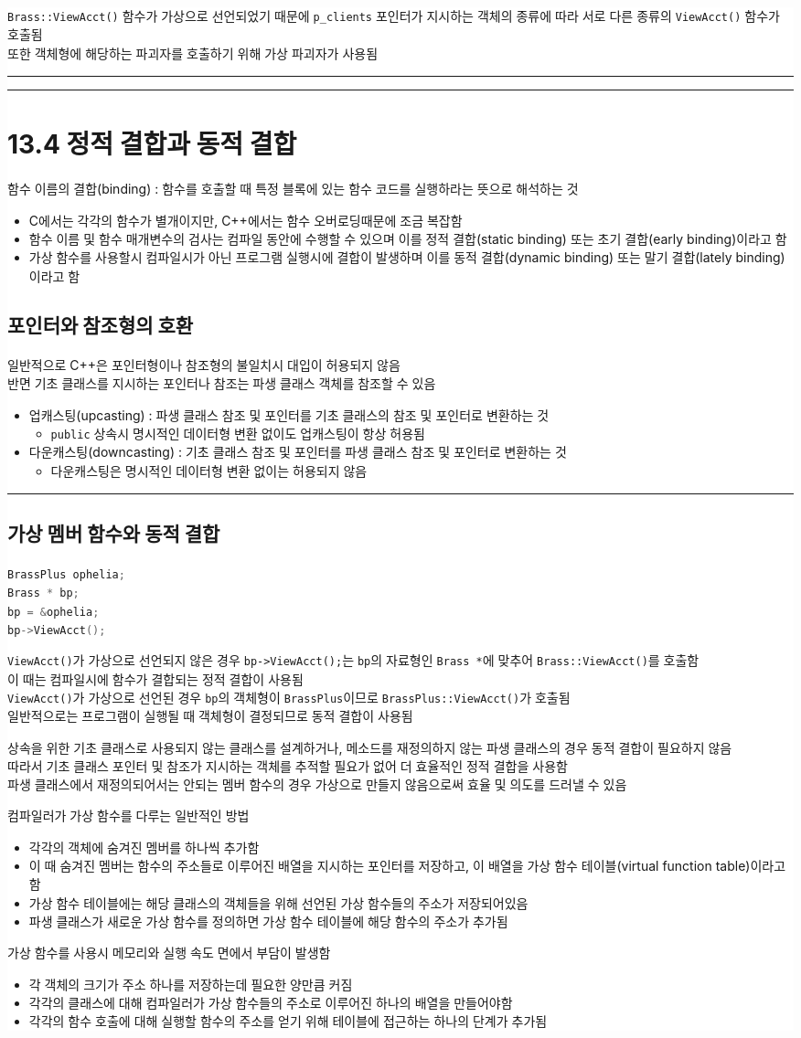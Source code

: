 `Brass::ViewAcct()` 함수가 가상으로 선언되었기 때문에 `p_clients` 포인터가 지시하는 객체의 종류에 따라 서로 다른 종류의 `ViewAcct()` 함수가 호출됨    
또한 객체형에 해당하는 파괴자를 호출하기 위해 가상 파괴자가 사용됨    


***
***


# 13.4 정적 결합과 동적 결합

함수 이름의 결합(binding) : 함수를 호출할 때 특정 블록에 있는 함수 코드를 실행하라는 뜻으로 해석하는 것
* C에서는 각각의 함수가 별개이지만, C++에서는 함수 오버로딩때문에 조금 복잡함
* 함수 이름 및 함수 매개변수의 검사는 컴파일 동안에 수행할 수 있으며 이를 정적 결합(static binding) 또는 초기 결합(early binding)이라고 함
* 가상 함수를 사용할시 컴파일시가 아닌 프로그램 실행시에 결합이 발생하며 이를 동적 결합(dynamic binding) 또는 말기 결합(lately binding)이라고 함

## 포인터와 참조형의 호환

일반적으로 C++은 포인터형이나 참조형의 불일치시 대입이 허용되지 않음    
반면 기초 클래스를 지시하는 포인터나 참조는 파생 클래스 객체를 참조할 수 있음    
* 업캐스팅(upcasting) : 파생 클래스 참조 및 포인터를 기초 클래스의 참조 및 포인터로 변환하는 것
	* `public` 상속시 명시적인 데이터형 변환 없이도 업캐스팅이 항상 허용됨
* 다운캐스팅(downcasting) : 기초 클래스 참조 및 포인터를 파생 클래스 참조 및 포인터로 변환하는 것
	* 다운캐스팅은 명시적인 데이터형 변환 없이는 허용되지 않음

***

## 가상 멤버 함수와 동적 결합

```cpp
BrassPlus ophelia;
Brass * bp;
bp = &ophelia;
bp->ViewAcct();
```

`ViewAcct()`가 가상으로 선언되지 않은 경우 `bp->ViewAcct();`는 `bp`의 자료형인 `Brass *`에 맞추어 `Brass::ViewAcct()`를 호출함    
이 때는 컴파일시에 함수가 결합되는 정적 결합이 사용됨    
`ViewAcct()`가 가상으로 선언된 경우 `bp`의 객체형이 `BrassPlus`이므로 `BrassPlus::ViewAcct()`가 호출됨    
일반적으로는 프로그램이 실행될 때 객체형이 결정되므로 동적 결합이 사용됨    

상속을 위한 기초 클래스로 사용되지 않는 클래스를 설계하거나, 메소드를 재정의하지 않는 파생 클래스의 경우 동적 결합이 필요하지 않음    
따라서 기초 클래스 포인터 및 참조가 지시하는 객체를 추적할 필요가 없어 더 효율적인 정적 결합을 사용함    
파생 클래스에서 재정의되어서는 안되는 멤버 함수의 경우 가상으로 만들지 않음으로써 효율 및 의도를 드러낼 수 있음    

컴파일러가 가상 함수를 다루는 일반적인 방법
* 각각의 객체에 숨겨진 멤버를 하나씩 추가함
* 이 때 숨겨진 멤버는 함수의 주소들로 이루어진 배열을 지시하는 포인터를 저장하고, 이 배열을 가상 함수 테이블(virtual function table)이라고 함
* 가상 함수 테이블에는 해당 클래스의 객체들을 위해 선언된 가상 함수들의 주소가 저장되어있음
* 파생 클래스가 새로운 가상 함수를 정의하면 가상 함수 테이블에 해당 함수의 주소가 추가됨

가상 함수를 사용시 메모리와 실행 속도 면에서 부담이 발생함
* 각 객체의 크기가 주소 하나를 저장하는데 필요한 양만큼 커짐
* 각각의 클래스에 대해 컴파일러가 가상 함수들의 주소로 이루어진 하나의 배열을 만들어야함
* 각각의 함수 호출에 대해 실행할 함수의 주소를 얻기 위해 테이블에 접근하는 하나의 단계가 추가됨

